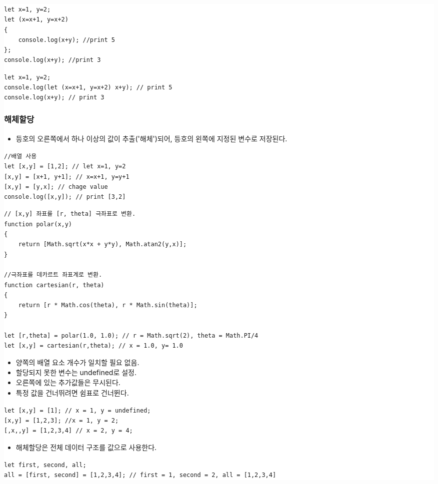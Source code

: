 ```
let x=1, y=2;
let (x=x+1, y=x+2)
{
    console.log(x+y); //print 5
};
console.log(x+y); //print 3
```
```
let x=1, y=2;
console.log(let (x=x+1, y=x+2) x+y); // print 5
console.log(x+y); // print 3
```

### 해체할당 ###
- 등호의 오른쪽에서 하나 이상의 값이 추출('해체')되어, 등호의 왼쪽에 지정된 변수로 저장된다.


```
//배열 사용
let [x,y] = [1,2]; // let x=1, y=2
[x,y] = [x+1, y+1]; // x=x+1, y=y+1
[x,y] = [y,x]; // chage value
console.log([x,y]); // print [3,2]
```
```
// [x,y] 좌표를 [r, theta] 극좌표로 변환.
function polar(x,y)
{
    return [Math.sqrt(x*x + y*y), Math.atan2(y,x)];
}

//극좌표를 데카르트 좌표계로 변환.
function cartesian(r, theta)
{
    return [r * Math.cos(theta), r * Math.sin(theta)];
}

let [r,theta] = polar(1.0, 1.0); // r = Math.sqrt(2), theta = Math.PI/4
let [x,y] = cartesian(r,theta); // x = 1.0, y= 1.0
```
- 양쪽의 배열 요소 개수가 일치할 필요 없음.
- 할당되지 못한 변수는 undefined로 설정.
- 오른쪽에 있는 추가값들은 무시된다.
- 특정 값을 건너뛰려면 쉼표로 건너뛴다.

```
let [x,y] = [1]; // x = 1, y = undefined;
[x,y] = [1,2,3]; //x = 1, y = 2;
[,x,,y] = [1,2,3,4] // x = 2, y = 4;
```

- 해체할당은 전체 데이터 구조를 값으로 사용한다.

```
let first, second, all;
all = [first, second] = [1,2,3,4]; // first = 1, second = 2, all = [1,2,3,4]
```
